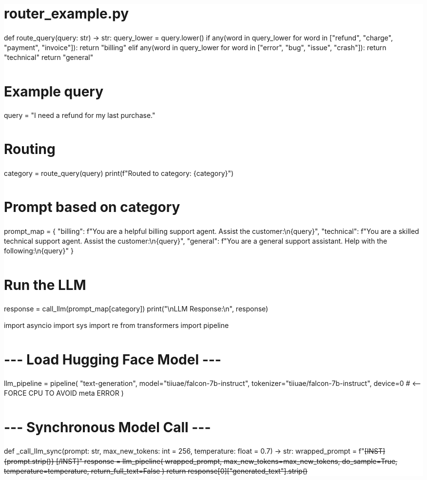# router_example.py


def route_query(query: str) -> str:
    query_lower = query.lower()
    if any(word in query_lower for word in ["refund", "charge", "payment", "invoice"]):
        return "billing"
    elif any(word in query_lower for word in ["error", "bug", "issue", "crash"]):
        return "technical"
    return "general"

# Example query
query = "I need a refund for my last purchase."

# Routing
category = route_query(query)
print(f"Routed to category: {category}")

# Prompt based on category
prompt_map = {
    "billing": f"You are a helpful billing support agent. Assist the customer:\n{query}",
    "technical": f"You are a skilled technical support agent. Assist the customer:\n{query}",
    "general": f"You are a general support assistant. Help with the following:\n{query}"
}

# Run the LLM
response = call_llm(prompt_map[category])
print("\nLLM Response:\n", response)

import asyncio
import sys
import re
from transformers import pipeline

# --- Load Hugging Face Model ---
llm_pipeline = pipeline(
    "text-generation",
    model="tiiuae/falcon-7b-instruct",
    tokenizer="tiiuae/falcon-7b-instruct",
    device=0  # <-- FORCE CPU TO AVOID meta ERROR
)

# --- Synchronous Model Call ---
def _call_llm_sync(prompt: str, max_new_tokens: int = 256, temperature: float = 0.7) -> str:
    wrapped_prompt = f"<s>[INST] {prompt.strip()} [/INST]"
    response = llm_pipeline(
        wrapped_prompt,
        max_new_tokens=max_new_tokens,
        do_sample=True,
        temperature=temperature,
        return_full_text=False
    )
    return response[0]["generated_text"].strip()

